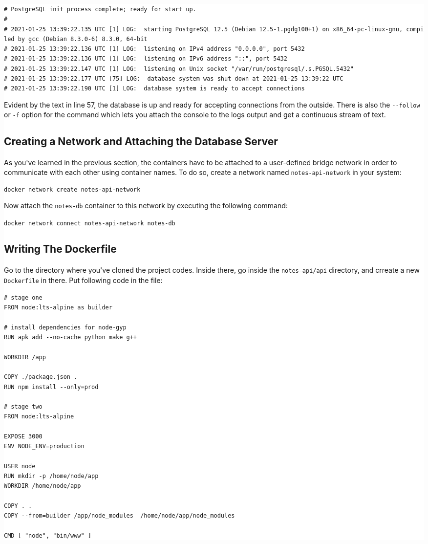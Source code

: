 ```text
# PostgreSQL init process complete; ready for start up.
#
# 2021-01-25 13:39:22.135 UTC [1] LOG:  starting PostgreSQL 12.5 (Debian 12.5-1.pgdg100+1) on x86_64-pc-linux-gnu, compiled by gcc (Debian 8.3.0-6) 8.3.0, 64-bit
# 2021-01-25 13:39:22.136 UTC [1] LOG:  listening on IPv4 address "0.0.0.0", port 5432
# 2021-01-25 13:39:22.136 UTC [1] LOG:  listening on IPv6 address "::", port 5432
# 2021-01-25 13:39:22.147 UTC [1] LOG:  listening on Unix socket "/var/run/postgresql/.s.PGSQL.5432"
# 2021-01-25 13:39:22.177 UTC [75] LOG:  database system was shut down at 2021-01-25 13:39:22 UTC
# 2021-01-25 13:39:22.190 UTC [1] LOG:  database system is ready to accept connections
```

Evident by the text in line 57, the database is up and ready for accepting connections from the outside. There is also the `--follow` or `-f` option for the command which lets you attach the console to the logs output and get a continuous stream of text.

## Creating a Network and Attaching the Database Server

As you've learned in the previous section, the containers have to be attached to a user-defined bridge network in order to communicate with each other using container names. To do so, create a network named `notes-api-network` in your system:

```text
docker network create notes-api-network
```

Now attach the `notes-db` container to this network by executing the following command:

```text
docker network connect notes-api-network notes-db
```

## Writing The Dockerfile

Go to the directory where you've cloned the project codes. Inside there, go inside the `notes-api/api` directory, and crreate a new `Dockerfile` in there. Put following code in the file:

```text
# stage one
FROM node:lts-alpine as builder

# install dependencies for node-gyp
RUN apk add --no-cache python make g++

WORKDIR /app

COPY ./package.json .
RUN npm install --only=prod

# stage two
FROM node:lts-alpine

EXPOSE 3000
ENV NODE_ENV=production

USER node
RUN mkdir -p /home/node/app
WORKDIR /home/node/app

COPY . .
COPY --from=builder /app/node_modules  /home/node/app/node_modules

CMD [ "node", "bin/www" ]
```
